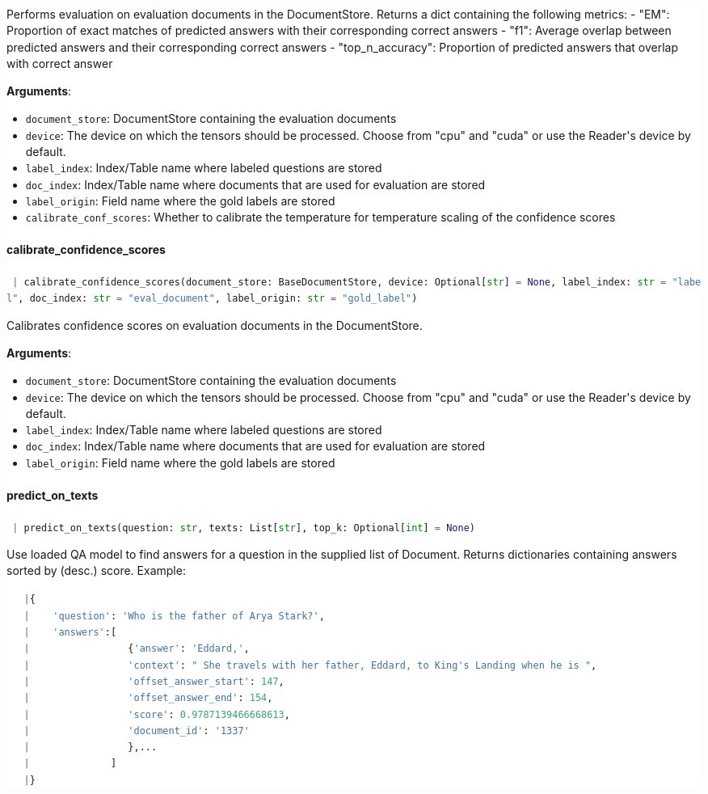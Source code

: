 Performs evaluation on evaluation documents in the DocumentStore.
Returns a dict containing the following metrics:
      - "EM": Proportion of exact matches of predicted answers with their corresponding correct answers
      - "f1": Average overlap between predicted answers and their corresponding correct answers
      - "top_n_accuracy": Proportion of predicted answers that overlap with correct answer

**Arguments**:

- `document_store`: DocumentStore containing the evaluation documents
- `device`: The device on which the tensors should be processed. Choose from "cpu" and "cuda" or use the Reader's device by default.
- `label_index`: Index/Table name where labeled questions are stored
- `doc_index`: Index/Table name where documents that are used for evaluation are stored
- `label_origin`: Field name where the gold labels are stored
- `calibrate_conf_scores`: Whether to calibrate the temperature for temperature scaling of the confidence scores

<a name="farm.FARMReader.calibrate_confidence_scores"></a>
#### calibrate\_confidence\_scores

```python
 | calibrate_confidence_scores(document_store: BaseDocumentStore, device: Optional[str] = None, label_index: str = "label", doc_index: str = "eval_document", label_origin: str = "gold_label")
```

Calibrates confidence scores on evaluation documents in the DocumentStore.

**Arguments**:

- `document_store`: DocumentStore containing the evaluation documents
- `device`: The device on which the tensors should be processed. Choose from "cpu" and "cuda" or use the Reader's device by default.
- `label_index`: Index/Table name where labeled questions are stored
- `doc_index`: Index/Table name where documents that are used for evaluation are stored
- `label_origin`: Field name where the gold labels are stored

<a name="farm.FARMReader.predict_on_texts"></a>
#### predict\_on\_texts

```python
 | predict_on_texts(question: str, texts: List[str], top_k: Optional[int] = None)
```

Use loaded QA model to find answers for a question in the supplied list of Document.
Returns dictionaries containing answers sorted by (desc.) score.
Example:
 ```python
    |{
    |    'question': 'Who is the father of Arya Stark?',
    |    'answers':[
    |                 {'answer': 'Eddard,',
    |                 'context': " She travels with her father, Eddard, to King's Landing when he is ",
    |                 'offset_answer_start': 147,
    |                 'offset_answer_end': 154,
    |                 'score': 0.9787139466668613,
    |                 'document_id': '1337'
    |                 },...
    |              ]
    |}
```
